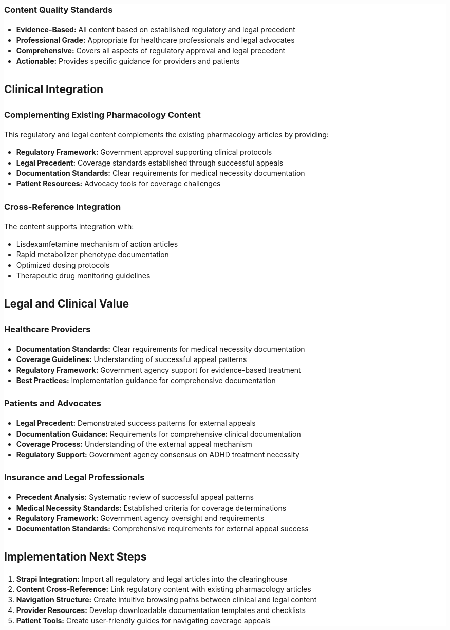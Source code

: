 ### Content Quality Standards
- **Evidence-Based:** All content based on established regulatory and legal precedent
- **Professional Grade:** Appropriate for healthcare professionals and legal advocates
- **Comprehensive:** Covers all aspects of regulatory approval and legal precedent
- **Actionable:** Provides specific guidance for providers and patients

## Clinical Integration

### Complementing Existing Pharmacology Content
This regulatory and legal content complements the existing pharmacology articles by providing:
- **Regulatory Framework:** Government approval supporting clinical protocols
- **Legal Precedent:** Coverage standards established through successful appeals
- **Documentation Standards:** Clear requirements for medical necessity documentation
- **Patient Resources:** Advocacy tools for coverage challenges

### Cross-Reference Integration
The content supports integration with:
- Lisdexamfetamine mechanism of action articles
- Rapid metabolizer phenotype documentation
- Optimized dosing protocols
- Therapeutic drug monitoring guidelines

## Legal and Clinical Value

### Healthcare Providers
- **Documentation Standards:** Clear requirements for medical necessity documentation
- **Coverage Guidelines:** Understanding of successful appeal patterns
- **Regulatory Framework:** Government agency support for evidence-based treatment
- **Best Practices:** Implementation guidance for comprehensive documentation

### Patients and Advocates
- **Legal Precedent:** Demonstrated success patterns for external appeals
- **Documentation Guidance:** Requirements for comprehensive clinical documentation
- **Coverage Process:** Understanding of the external appeal mechanism
- **Regulatory Support:** Government agency consensus on ADHD treatment necessity

### Insurance and Legal Professionals
- **Precedent Analysis:** Systematic review of successful appeal patterns
- **Medical Necessity Standards:** Established criteria for coverage determinations
- **Regulatory Framework:** Government agency oversight and requirements
- **Documentation Standards:** Comprehensive requirements for external appeal success

## Implementation Next Steps

1. **Strapi Integration:** Import all regulatory and legal articles into the clearinghouse
2. **Content Cross-Reference:** Link regulatory content with existing pharmacology articles
3. **Navigation Structure:** Create intuitive browsing paths between clinical and legal content
4. **Provider Resources:** Develop downloadable documentation templates and checklists
5. **Patient Tools:** Create user-friendly guides for navigating coverage appeals
